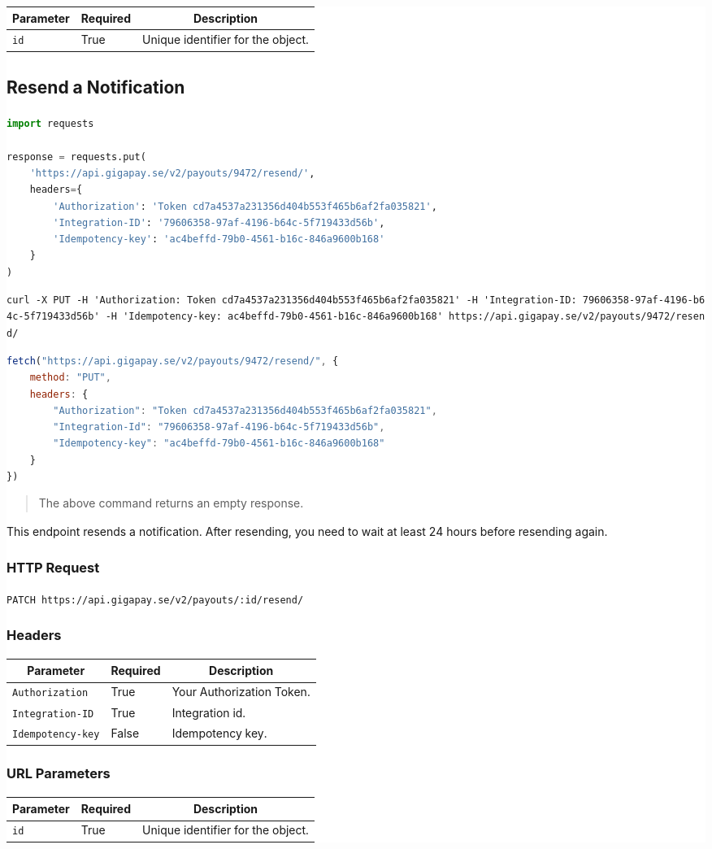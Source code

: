 Parameter | Required | Description
--------- | ------- | -----------
`id` | True | Unique identifier for the object.




## Resend a Notification

```python
import requests

response = requests.put(
    'https://api.gigapay.se/v2/payouts/9472/resend/',
    headers={
        'Authorization': 'Token cd7a4537a231356d404b553f465b6af2fa035821',
        'Integration-ID': '79606358-97af-4196-b64c-5f719433d56b',
        'Idempotency-key': 'ac4beffd-79b0-4561-b16c-846a9600b168'
    }
)
```

```shell
curl -X PUT -H 'Authorization: Token cd7a4537a231356d404b553f465b6af2fa035821' -H 'Integration-ID: 79606358-97af-4196-b64c-5f719433d56b' -H 'Idempotency-key: ac4beffd-79b0-4561-b16c-846a9600b168' https://api.gigapay.se/v2/payouts/9472/resend/
```

```javascript
fetch("https://api.gigapay.se/v2/payouts/9472/resend/", {
    method: "PUT",
    headers: {
        "Authorization": "Token cd7a4537a231356d404b553f465b6af2fa035821",
        "Integration-Id": "79606358-97af-4196-b64c-5f719433d56b",
        "Idempotency-key": "ac4beffd-79b0-4561-b16c-846a9600b168"
    }
})
```

> The above command returns an empty response.


This endpoint resends a notification. After resending, you need to wait at least 24 hours before resending again.

### HTTP Request

`PATCH https://api.gigapay.se/v2/payouts/:id/resend/`

### Headers

Parameter | Required | Description
--------- | ------- | -----------
`Authorization` | True | Your Authorization Token.
`Integration-ID` | True | Integration id.
`Idempotency-key` | False | Idempotency key.


### URL Parameters

Parameter | Required | Description
--------- | ------- | -----------
`id` | True | Unique identifier for the object.
